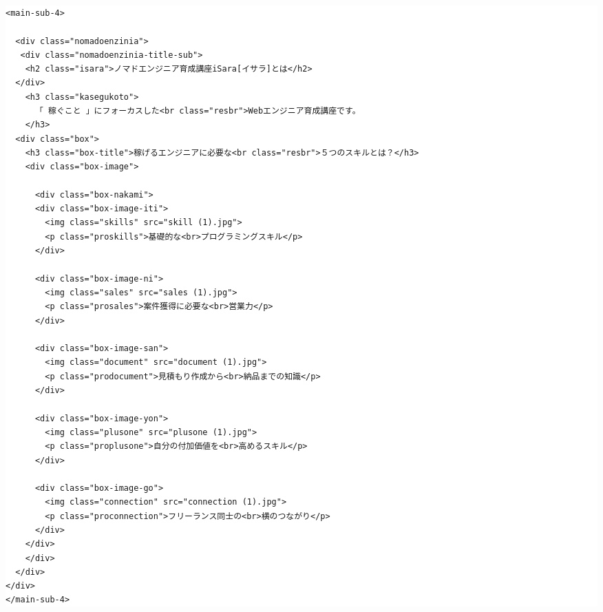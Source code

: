     <main-sub-4>
   
      <div class="nomadoenzinia">
       <div class="nomadoenzinia-title-sub">
        <h2 class="isara">ノマドエンジニア育成講座iSara[イサラ]とは</h2>
      </div>
        <h3 class="kasegukoto">
          「 稼ぐこと 」にフォーカスした<br class="resbr">Webエンジニア育成講座です。
        </h3>
      <div class="box">
        <h3 class="box-title">稼げるエンジニアに必要な<br class="resbr">５つのスキルとは？</h3>
        <div class="box-image">

          <div class="box-nakami">
          <div class="box-image-iti">
            <img class="skills" src="skill (1).jpg">
            <p class="proskills">基礎的な<br>プログラミングスキル</p>
          </div>

          <div class="box-image-ni">
            <img class="sales" src="sales (1).jpg">
            <p class="prosales">案件獲得に必要な<br>営業力</p>
          </div>

          <div class="box-image-san">
            <img class="document" src="document (1).jpg">
            <p class="prodocument">見積もり作成から<br>納品までの知識</p>
          </div>

          <div class="box-image-yon">
            <img class="plusone" src="plusone (1).jpg">
            <p class="proplusone">自分の付加価値を<br>高めるスキル</p>
          </div>

          <div class="box-image-go">
            <img class="connection" src="connection (1).jpg">
            <p class="proconnection">フリーランス同士の<br>横のつながり</p>
          </div>
        </div>
        </div>
      </div>
    </div>
    </main-sub-4>
